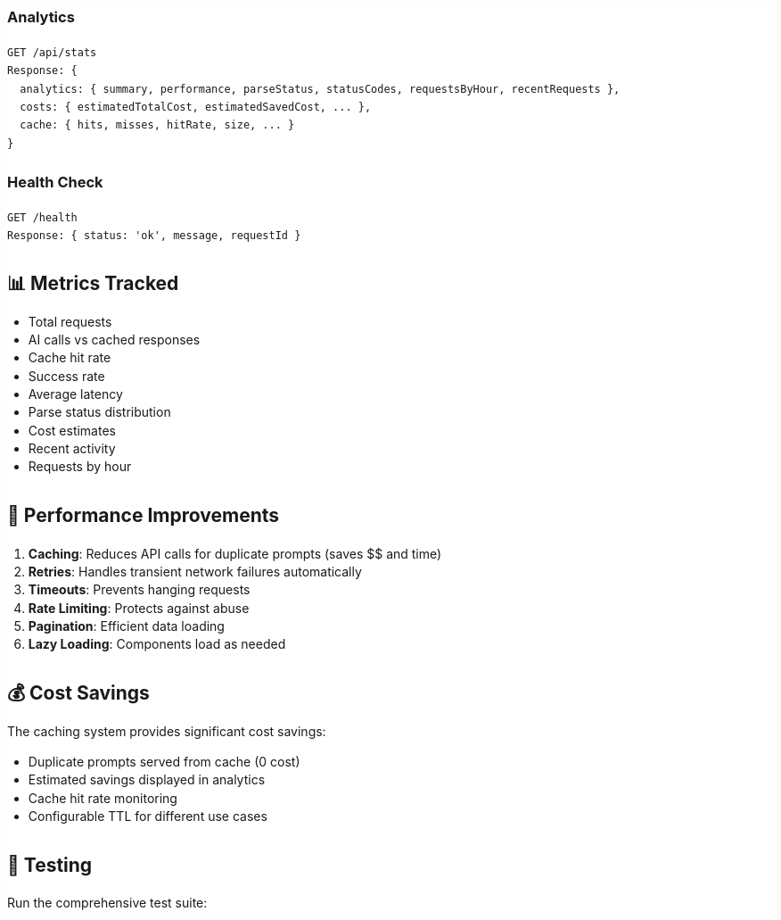 ### Analytics

```
GET /api/stats
Response: {
  analytics: { summary, performance, parseStatus, statusCodes, requestsByHour, recentRequests },
  costs: { estimatedTotalCost, estimatedSavedCost, ... },
  cache: { hits, misses, hitRate, size, ... }
}
```

### Health Check

```
GET /health
Response: { status: 'ok', message, requestId }
```

## 📊 Metrics Tracked

- Total requests
- AI calls vs cached responses
- Cache hit rate
- Success rate
- Average latency
- Parse status distribution
- Cost estimates
- Recent activity
- Requests by hour

## 🎯 Performance Improvements

1. **Caching**: Reduces API calls for duplicate prompts (saves $$ and time)
2. **Retries**: Handles transient network failures automatically
3. **Timeouts**: Prevents hanging requests
4. **Rate Limiting**: Protects against abuse
5. **Pagination**: Efficient data loading
6. **Lazy Loading**: Components load as needed

## 💰 Cost Savings

The caching system provides significant cost savings:

- Duplicate prompts served from cache (0 cost)
- Estimated savings displayed in analytics
- Cache hit rate monitoring
- Configurable TTL for different use cases

## 🧪 Testing

Run the comprehensive test suite:

